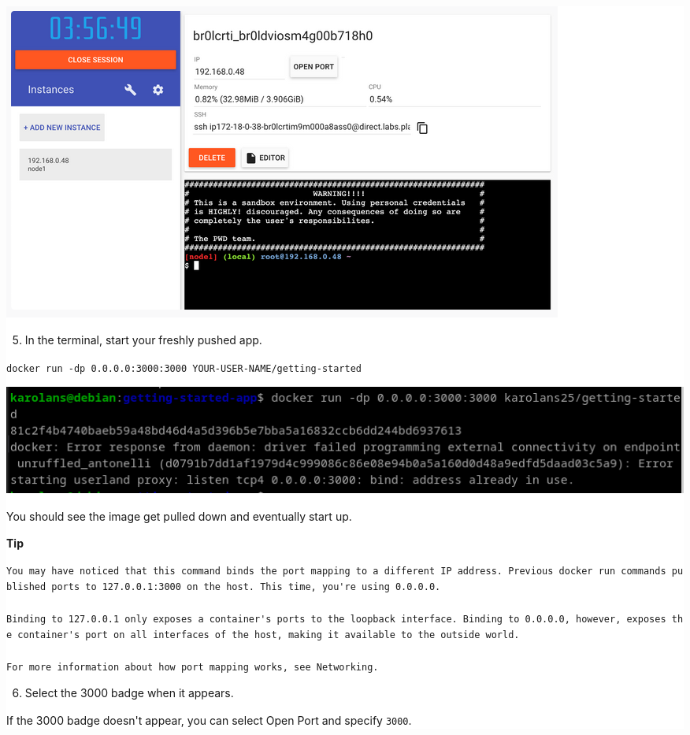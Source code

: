 ![Alt text](img/image-14.png)

5. In the terminal, start your freshly pushed app.

`docker run -dp 0.0.0.0:3000:3000 YOUR-USER-NAME/getting-started`

![Alt text](img/image-15.png)

You should see the image get pulled down and eventually start up.

**Tip**

    You may have noticed that this command binds the port mapping to a different IP address. Previous docker run commands published ports to 127.0.0.1:3000 on the host. This time, you're using 0.0.0.0.

    Binding to 127.0.0.1 only exposes a container's ports to the loopback interface. Binding to 0.0.0.0, however, exposes the container's port on all interfaces of the host, making it available to the outside world.

    For more information about how port mapping works, see Networking.

6. Select the 3000 badge when it appears.

If the 3000 badge doesn't appear, you can select Open Port and specify `3000`.
